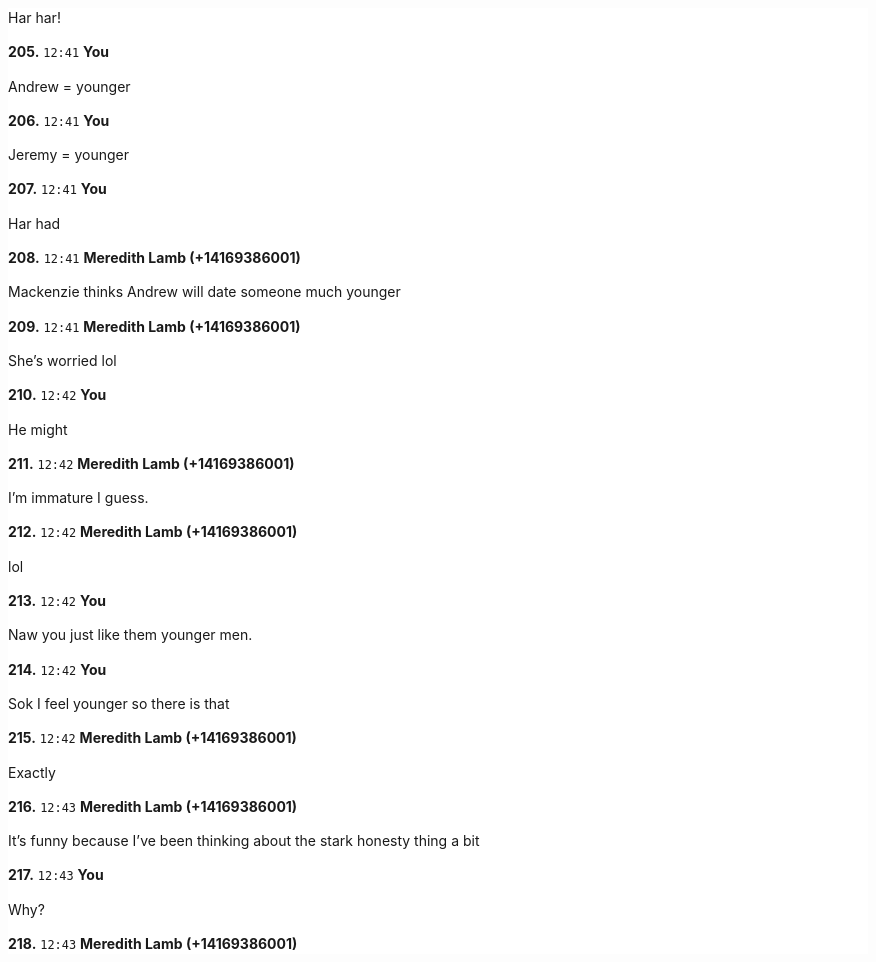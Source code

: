 Har har\!


**205.** `12:41` **You**

Andrew = younger


**206.** `12:41` **You**

Jeremy = younger


**207.** `12:41` **You**

Har had


**208.** `12:41` **Meredith Lamb (+14169386001)**

Mackenzie thinks Andrew will date someone much younger


**209.** `12:41` **Meredith Lamb (+14169386001)**

She’s worried lol


**210.** `12:42` **You**

He might


**211.** `12:42` **Meredith Lamb (+14169386001)**

I’m immature I guess\.


**212.** `12:42` **Meredith Lamb (+14169386001)**

lol


**213.** `12:42` **You**

Naw you just like them younger men\.


**214.** `12:42` **You**

Sok I feel younger so there is that


**215.** `12:42` **Meredith Lamb (+14169386001)**

Exactly


**216.** `12:43` **Meredith Lamb (+14169386001)**

It’s funny because I’ve been thinking about the stark honesty thing a bit


**217.** `12:43` **You**

Why?


**218.** `12:43` **Meredith Lamb (+14169386001)**
